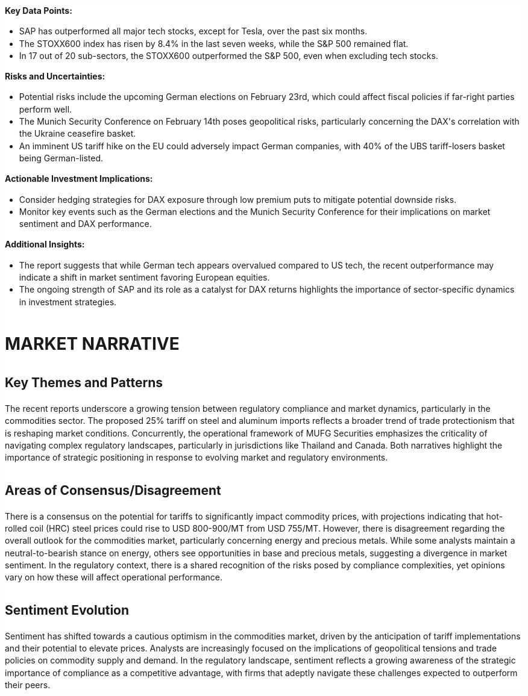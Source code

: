 **Key Data Points:**
- SAP has outperformed all major tech stocks, except for Tesla, over the past six months.
- The STOXX600 index has risen by 8.4% in the last seven weeks, while the S&P 500 remained flat.
- In 17 out of 20 sub-sectors, the STOXX600 outperformed the S&P 500, even when excluding tech stocks.

**Risks and Uncertainties:**
- Potential risks include the upcoming German elections on February 23rd, which could affect fiscal policies if far-right parties perform well.
- The Munich Security Conference on February 14th poses geopolitical risks, particularly concerning the DAX's correlation with the Ukraine ceasefire basket.
- An imminent US tariff hike on the EU could adversely impact German companies, with 40% of the UBS tariff-losers basket being German-listed.

**Actionable Investment Implications:**
- Consider hedging strategies for DAX exposure through low premium puts to mitigate potential downside risks.
- Monitor key events such as the German elections and the Munich Security Conference for their implications on market sentiment and DAX performance.

**Additional Insights:**
- The report suggests that while German tech appears overvalued compared to US tech, the recent outperformance may indicate a shift in market sentiment favoring European equities.
- The ongoing strength of SAP and its role as a catalyst for DAX returns highlights the importance of sector-specific dynamics in investment strategies.
# MARKET NARRATIVE

## Key Themes and Patterns
The recent reports underscore a growing tension between regulatory compliance and market dynamics, particularly in the commodities sector. The proposed 25% tariff on steel and aluminum imports reflects a broader trend of trade protectionism that is reshaping market conditions. Concurrently, the operational framework of MUFG Securities emphasizes the criticality of navigating complex regulatory landscapes, particularly in jurisdictions like Thailand and Canada. Both narratives highlight the importance of strategic positioning in response to evolving market and regulatory environments.

## Areas of Consensus/Disagreement
There is a consensus on the potential for tariffs to significantly impact commodity prices, with projections indicating that hot-rolled coil (HRC) steel prices could rise to USD 800-900/MT from USD 755/MT. However, there is disagreement regarding the overall outlook for the commodities market, particularly concerning energy and precious metals. While some analysts maintain a neutral-to-bearish stance on energy, others see opportunities in base and precious metals, suggesting a divergence in market sentiment. In the regulatory context, there is a shared recognition of the risks posed by compliance complexities, yet opinions vary on how these will affect operational performance.

## Sentiment Evolution
Sentiment has shifted towards a cautious optimism in the commodities market, driven by the anticipation of tariff implementations and their potential to elevate prices. Analysts are increasingly focused on the implications of geopolitical tensions and trade policies on commodity supply and demand. In the regulatory landscape, sentiment reflects a growing awareness of the strategic importance of compliance as a competitive advantage, with firms that adeptly navigate these challenges expected to outperform their peers.
